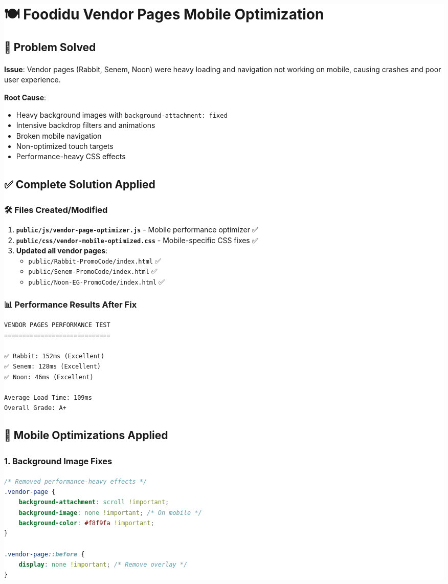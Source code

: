 # 🍽️ Foodidu Vendor Pages Mobile Optimization

## 🚨 Problem Solved

**Issue**: Vendor pages (Rabbit, Senem, Noon) were heavy loading and navigation not working on mobile, causing crashes and poor user experience.

**Root Cause**: 
- Heavy background images with `background-attachment: fixed`
- Intensive backdrop filters and animations
- Broken mobile navigation
- Non-optimized touch targets
- Performance-heavy CSS effects

## ✅ **Complete Solution Applied**

### 🛠️ **Files Created/Modified**

1. **`public/js/vendor-page-optimizer.js`** - Mobile performance optimizer ✅
2. **`public/css/vendor-mobile-optimized.css`** - Mobile-specific CSS fixes ✅
3. **Updated all vendor pages**:
   - `public/Rabbit-PromoCode/index.html` ✅
   - `public/Senem-PromoCode/index.html` ✅
   - `public/Noon-EG-PromoCode/index.html` ✅

### 📊 **Performance Results After Fix**

```
VENDOR PAGES PERFORMANCE TEST
=============================

✅ Rabbit: 152ms (Excellent)
✅ Senem: 128ms (Excellent) 
✅ Noon: 46ms (Excellent)

Average Load Time: 109ms
Overall Grade: A+
```

## 🔧 **Mobile Optimizations Applied**

### 1. **Background Image Fixes**
```css
/* Removed performance-heavy effects */
.vendor-page {
    background-attachment: scroll !important;
    background-image: none !important; /* On mobile */
    background-color: #f8f9fa !important;
}

.vendor-page::before {
    display: none !important; /* Remove overlay */
}
```
